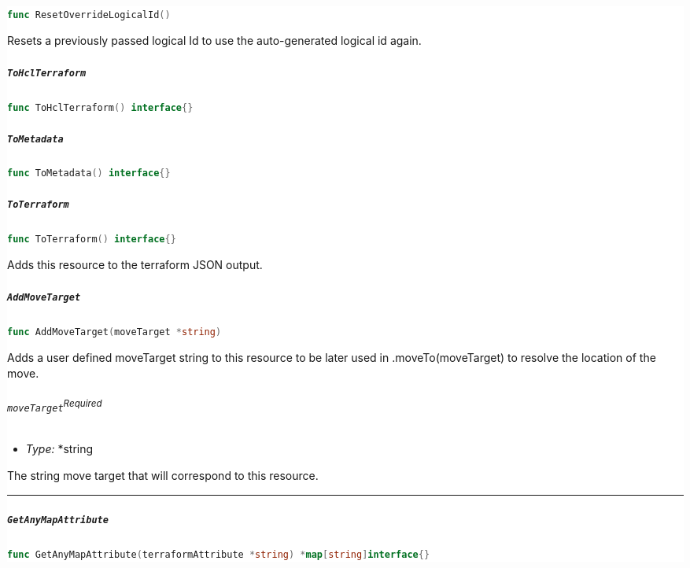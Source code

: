 ```go
func ResetOverrideLogicalId()
```

Resets a previously passed logical Id to use the auto-generated logical id again.

##### `ToHclTerraform` <a name="ToHclTerraform" id="@cdktf/provider-azurerm.digitalTwinsEndpointServicebus.DigitalTwinsEndpointServicebus.toHclTerraform"></a>

```go
func ToHclTerraform() interface{}
```

##### `ToMetadata` <a name="ToMetadata" id="@cdktf/provider-azurerm.digitalTwinsEndpointServicebus.DigitalTwinsEndpointServicebus.toMetadata"></a>

```go
func ToMetadata() interface{}
```

##### `ToTerraform` <a name="ToTerraform" id="@cdktf/provider-azurerm.digitalTwinsEndpointServicebus.DigitalTwinsEndpointServicebus.toTerraform"></a>

```go
func ToTerraform() interface{}
```

Adds this resource to the terraform JSON output.

##### `AddMoveTarget` <a name="AddMoveTarget" id="@cdktf/provider-azurerm.digitalTwinsEndpointServicebus.DigitalTwinsEndpointServicebus.addMoveTarget"></a>

```go
func AddMoveTarget(moveTarget *string)
```

Adds a user defined moveTarget string to this resource to be later used in .moveTo(moveTarget) to resolve the location of the move.

###### `moveTarget`<sup>Required</sup> <a name="moveTarget" id="@cdktf/provider-azurerm.digitalTwinsEndpointServicebus.DigitalTwinsEndpointServicebus.addMoveTarget.parameter.moveTarget"></a>

- *Type:* *string

The string move target that will correspond to this resource.

---

##### `GetAnyMapAttribute` <a name="GetAnyMapAttribute" id="@cdktf/provider-azurerm.digitalTwinsEndpointServicebus.DigitalTwinsEndpointServicebus.getAnyMapAttribute"></a>

```go
func GetAnyMapAttribute(terraformAttribute *string) *map[string]interface{}
```
